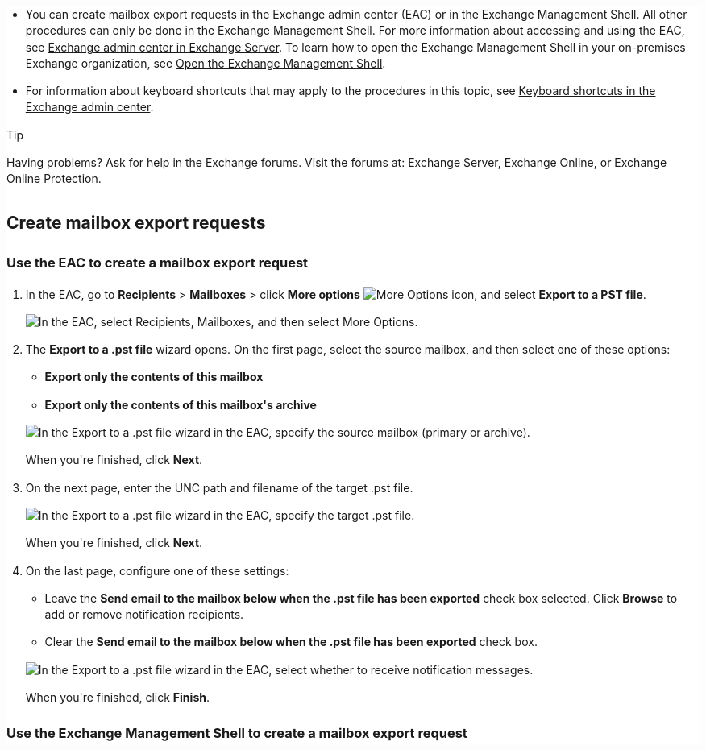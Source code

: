 - You can create mailbox export requests in the Exchange admin center (EAC) or in the Exchange Management Shell. All other procedures can only be done in the Exchange Management Shell. For more information about accessing and using the EAC, see [Exchange admin center in Exchange Server](../../architecture/client-access/exchange-admin-center.md). To learn how to open the Exchange Management Shell in your on-premises Exchange organization, see [Open the Exchange Management Shell](/powershell/exchange/open-the-exchange-management-shell).

- For information about keyboard shortcuts that may apply to the procedures in this topic, see [Keyboard shortcuts in the Exchange admin center](../../about-documentation/exchange-admin-center-keyboard-shortcuts.md).

> [!TIP]
> Having problems? Ask for help in the Exchange forums. Visit the forums at: [Exchange Server](https://social.technet.microsoft.com/forums/office/home?category=exchangeserver), [Exchange Online](/answers/topics/office-exchange-server-itpro.html), or [Exchange Online Protection](https://social.technet.microsoft.com/forums/forefront/home?forum=FOPE).

## Create mailbox export requests

### Use the EAC to create a mailbox export request

1. In the EAC, go to **Recipients** \> **Mailboxes** \> click **More options** ![More Options icon](../../media/ITPro_EAC_MoreOptionsIcon.png), and select **Export to a PST file**.

    ![In the EAC, select Recipients, Mailboxes, and then select More Options.](../../media/59554fa9-92e2-46c0-a171-f57927eac3c7.png)

2. The **Export to a .pst file** wizard opens. On the first page, select the source mailbox, and then select one of these options:

    - **Export only the contents of this mailbox**

    - **Export only the contents of this mailbox's archive**

    ![In the Export to a .pst file wizard in the EAC, specify the source mailbox (primary or archive).](../../media/79f5130f-9283-4393-9b5f-ca812fbe0645.png)

    When you're finished, click **Next**.

3. On the next page, enter the UNC path and filename of the target .pst file.

    ![In the Export to a .pst file wizard in the EAC, specify the target .pst file.](../../media/2f8b5182-7615-4247-b8ad-1aa00d4d04b1.png)

    When you're finished, click **Next**.

4. On the last page, configure one of these settings:

    - Leave the **Send email to the mailbox below when the .pst file has been exported** check box selected. Click **Browse** to add or remove notification recipients.

    - Clear the **Send email to the mailbox below when the .pst file has been exported** check box.

    ![In the Export to a .pst file wizard in the EAC, select whether to receive notification messages.](../../media/61946186-5ea0-424f-8ffd-95a094a32476.png)

    When you're finished, click **Finish**.

### Use the Exchange Management Shell to create a mailbox export request
